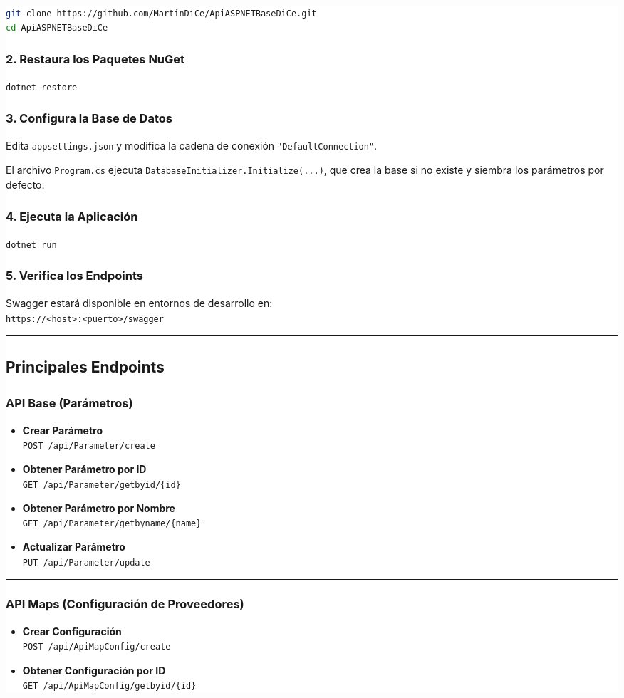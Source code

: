 ```bash
git clone https://github.com/MartinDiCe/ApiASPNETBaseDiCe.git
cd ApiASPNETBaseDiCe
```

### 2. Restaura los Paquetes NuGet

```bash
dotnet restore
```

### 3. Configura la Base de Datos

Edita `appsettings.json` y modifica la cadena de conexión `"DefaultConnection"`.

El archivo `Program.cs` ejecuta `DatabaseInitializer.Initialize(...)`, que crea la base si no existe y siembra los parámetros por defecto.

### 4. Ejecuta la Aplicación

```bash
dotnet run
```

### 5. Verifica los Endpoints

Swagger estará disponible en entornos de desarrollo en:  
`https://<host>:<puerto>/swagger`

---

## Principales Endpoints

### API Base (Parámetros)

- **Crear Parámetro**  
  `POST /api/Parameter/create`

- **Obtener Parámetro por ID**  
  `GET /api/Parameter/getbyid/{id}`

- **Obtener Parámetro por Nombre**  
  `GET /api/Parameter/getbyname/{name}`

- **Actualizar Parámetro**  
  `PUT /api/Parameter/update`

---

### API Maps (Configuración de Proveedores)

- **Crear Configuración**  
  `POST /api/ApiMapConfig/create`

- **Obtener Configuración por ID**  
  `GET /api/ApiMapConfig/getbyid/{id}`

